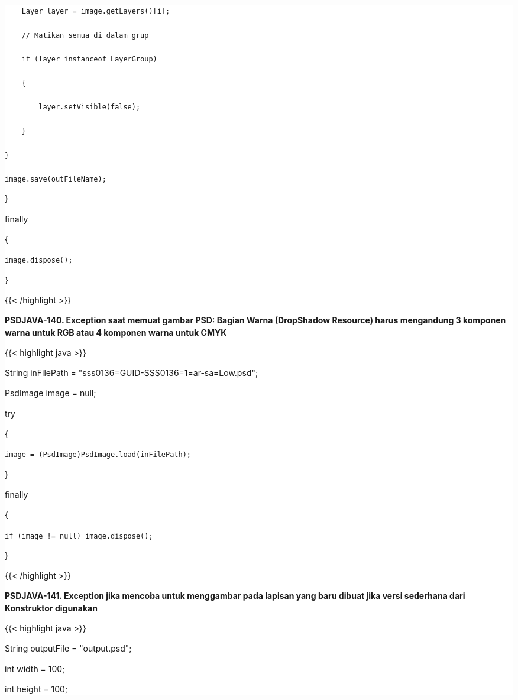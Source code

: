         Layer layer = image.getLayers()[i];

        // Matikan semua di dalam grup

        if (layer instanceof LayerGroup)

        {

            layer.setVisible(false);

        }

    }

    image.save(outFileName);

}

finally

{

    image.dispose();

}

{{< /highlight >}}

**PSDJAVA-140. Exception saat memuat gambar PSD: Bagian Warna (DropShadow Resource) harus mengandung 3 komponen warna untuk RGB atau 4 komponen warna untuk CMYK**

{{< highlight java >}}

 String inFilePath = "sss0136=GUID-SSS0136=1=ar-sa=Low.psd";

PsdImage image = null;

try

{

    image = (PsdImage)PsdImage.load(inFilePath);

}

finally

{

    if (image != null) image.dispose();

}       

{{< /highlight >}}

**PSDJAVA-141. Exception jika mencoba untuk menggambar pada lapisan yang baru dibuat jika versi sederhana dari Konstruktor digunakan**

{{< highlight java >}}

 String outputFile = "output.psd";

int width = 100;

int height = 100;
